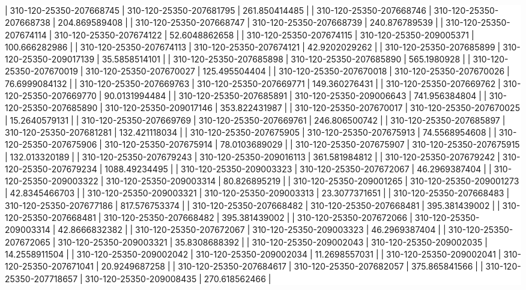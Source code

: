 | 310-120-25350-207668745 | 310-120-25350-207681795 | 261.850414485 |
| 310-120-25350-207668746 | 310-120-25350-207668738 | 204.869589408 |
| 310-120-25350-207668747 | 310-120-25350-207668739 | 240.876789539 |
| 310-120-25350-207674114 | 310-120-25350-207674122 | 52.6048862658 |
| 310-120-25350-207674115 | 310-120-25350-209005371 | 100.666282986 |
| 310-120-25350-207674113 | 310-120-25350-207674121 | 42.9202029262 |
| 310-120-25350-207685899 | 310-120-25350-209017139 | 35.5858514101 |
| 310-120-25350-207685898 | 310-120-25350-207685890 | 565.1980928 |
| 310-120-25350-207670019 | 310-120-25350-207670027 | 125.495504404 |
| 310-120-25350-207670018 | 310-120-25350-207670026 | 76.6999084132 |
| 310-120-25350-207669763 | 310-120-25350-207669771 | 149.360276431 |
| 310-120-25350-207669762 | 310-120-25350-207669770 | 90.0131994484 |
| 310-120-25350-207685891 | 310-120-25350-209006643 | 741.956384804 |
| 310-120-25350-207685890 | 310-120-25350-209017146 | 353.822431987 |
| 310-120-25350-207670017 | 310-120-25350-207670025 | 15.2640579131 |
| 310-120-25350-207669769 | 310-120-25350-207669761 | 246.806500742 |
| 310-120-25350-207685897 | 310-120-25350-207681281 | 132.421118034 |
| 310-120-25350-207675905 | 310-120-25350-207675913 | 74.5568954608 |
| 310-120-25350-207675906 | 310-120-25350-207675914 | 78.0103689029 |
| 310-120-25350-207675907 | 310-120-25350-207675915 | 132.013320189 |
| 310-120-25350-207679243 | 310-120-25350-209016113 | 361.581984812 |
| 310-120-25350-207679242 | 310-120-25350-207679234 | 1088.49234495 |
| 310-120-25350-209003323 | 310-120-25350-207672067 | 46.2969387404 |
| 310-120-25350-209003322 | 310-120-25350-209003314 | 80.826895219 |
| 310-120-25350-209001265 | 310-120-25350-209001273 | 42.8345466703 |
| 310-120-25350-209003321 | 310-120-25350-209003313 | 23.3077371651 |
| 310-120-25350-207668483 | 310-120-25350-207677186 | 817.576753374 |
| 310-120-25350-207668482 | 310-120-25350-207668481 | 395.381439002 |
| 310-120-25350-207668481 | 310-120-25350-207668482 | 395.381439002 |
| 310-120-25350-207672066 | 310-120-25350-209003314 | 42.8666832382 |
| 310-120-25350-207672067 | 310-120-25350-209003323 | 46.2969387404 |
| 310-120-25350-207672065 | 310-120-25350-209003321 | 35.8308688392 |
| 310-120-25350-209002043 | 310-120-25350-209002035 | 14.2558911504 |
| 310-120-25350-209002042 | 310-120-25350-209002034 | 11.2698557031 |
| 310-120-25350-209002041 | 310-120-25350-207671041 | 20.9249687258 |
| 310-120-25350-207684617 | 310-120-25350-207682057 | 375.865841566 |
| 310-120-25350-207718657 | 310-120-25350-209008435 | 270.618562466 |